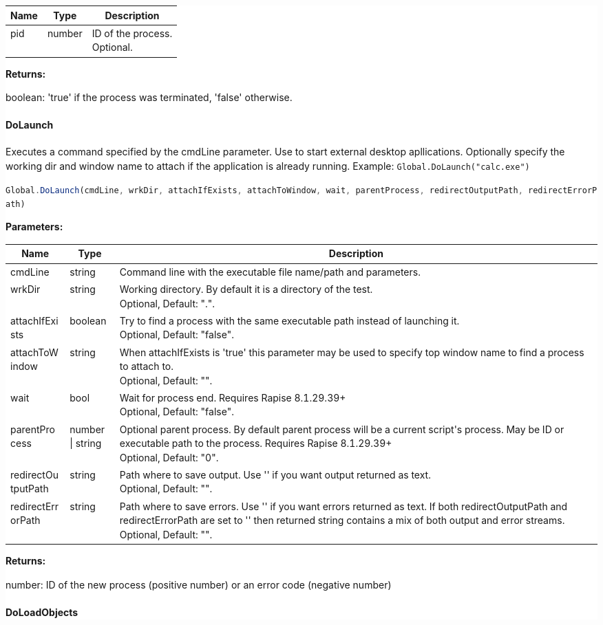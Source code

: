 |  **Name** | **Type** | **Description** |
| ---------- | -------- | --------------- |
| pid | number |  ID of the process.<br>Optional. |




**Returns:**

boolean: 'true' if the process was terminated, 'false' otherwise.



<a name="see.also.global.dokillbypid"></a>

<a name="DoLaunch"></a>    
#### DoLaunch

Executes a command specified by the cmdLine parameter. Use to start external desktop apllications. Optionally specify the working dir and window name
to attach if the application is already running. Example: `Global.DoLaunch("calc.exe")`

```javascript
Global.DoLaunch(cmdLine, wrkDir, attachIfExists, attachToWindow, wait, parentProcess, redirectOutputPath, redirectErrorPath)
```


**Parameters:**

|  **Name** | **Type** | **Description** |
| ---------- | -------- | --------------- |
| cmdLine | string |  Command line with the executable file name/path and parameters. |
| wrkDir | string |  Working directory. By default it is a directory of the test.<br>Optional, Default: ".". |
| attachIfExists | boolean |  Try to find a process with the same executable path instead of launching it.<br>Optional, Default: "false". |
| attachToWindow | string |  When attachIfExists is 'true' this parameter may be used to specify top window name to find a process to attach to.<br>Optional, Default: "". |
| wait | bool |  Wait for process end. Requires Rapise 8.1.29.39+<br>Optional, Default: "false". |
| parentProcess | number \| string |  Optional parent process. By default parent process will be a current script's process. May be ID or executable path to the process. Requires Rapise 8.1.29.39+<br>Optional, Default: "0". |
| redirectOutputPath | string |  Path where to save output. Use '<text>' if you want output returned as text.<br>Optional, Default: "". |
| redirectErrorPath | string |  Path where to save errors. Use '<text>' if you want errors returned as text. If both redirectOutputPath and redirectErrorPath are set to '<text>' then returned string contains a mix of both output and error streams.<br>Optional, Default: "". |




**Returns:**

number: ID of the new process (positive number) or an error code (negative number)



<a name="see.also.global.dolaunch"></a>

<a name="DoLoadObjects"></a>    
#### DoLoadObjects
